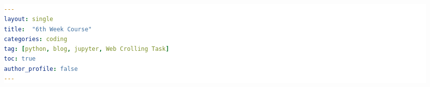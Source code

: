 ```yaml
---
layout: single
title:  "6th Week Course"
categories: coding
tag: [python, blog, jupyter, Web Crolling Task]
toc: true
author_profile: false
---
```


<head>
  <style>
    table.dataframe {
      white-space: normal;
      width: 100%;
      height: 240px;
      display: block;
      overflow: auto;
      font-family: Arial, sans-serif;
      font-size: 0.9rem;
      line-height: 20px;
      text-align: center;
      border: 0px !important;
    }

    table.dataframe th {
      text-align: center;
      font-weight: bold;
      padding: 8px;
    }

    table.dataframe td {
      text-align: center;
      padding: 8px;
    }

    table.dataframe tr:hover {
      background: #b8d1f3; 
    }

    .output_prompt {
      overflow: auto;
      font-size: 0.9rem;
      line-height: 1.45;
      border-radius: 0.3rem;
      -webkit-overflow-scrolling: touch;
      padding: 0.8rem;
      margin-top: 0;
      margin-bottom: 15px;
      font: 1rem Consolas, "Liberation Mono", Menlo, Courier, monospace;
      color: $code-text-color;
      border: solid 1px $border-color;
      border-radius: 0.3rem;
      word-break: normal;
      white-space: pre;
    }
